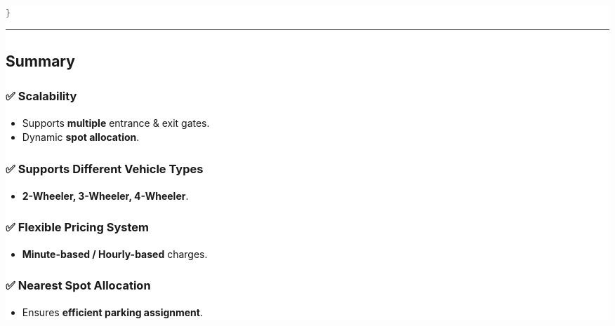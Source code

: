 ```java
}
```

---

## Summary

### ✅ Scalability
   - Supports **multiple** entrance & exit gates.
   - Dynamic **spot allocation**.

### ✅ Supports Different Vehicle Types
   - **2-Wheeler, 3-Wheeler, 4-Wheeler**.

### ✅ Flexible Pricing System
   - **Minute-based / Hourly-based** charges.

### ✅ Nearest Spot Allocation
   - Ensures **efficient parking assignment**.


